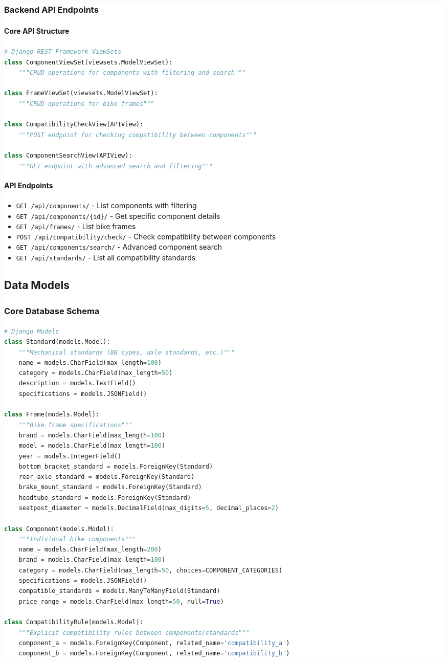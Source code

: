 ### Backend API Endpoints

#### Core API Structure
```python
# Django REST Framework ViewSets
class ComponentViewSet(viewsets.ModelViewSet):
    """CRUD operations for components with filtering and search"""
    
class FrameViewSet(viewsets.ModelViewSet):
    """CRUD operations for bike frames"""
    
class CompatibilityCheckView(APIView):
    """POST endpoint for checking compatibility between components"""
    
class ComponentSearchView(APIView):
    """GET endpoint with advanced search and filtering"""
```

#### API Endpoints
- `GET /api/components/` - List components with filtering
- `GET /api/components/{id}/` - Get specific component details
- `GET /api/frames/` - List bike frames
- `POST /api/compatibility/check/` - Check compatibility between components
- `GET /api/components/search/` - Advanced component search
- `GET /api/standards/` - List all compatibility standards

## Data Models

### Core Database Schema

```python
# Django Models
class Standard(models.Model):
    """Mechanical standards (BB types, axle standards, etc.)"""
    name = models.CharField(max_length=100)
    category = models.CharField(max_length=50)
    description = models.TextField()
    specifications = models.JSONField()

class Frame(models.Model):
    """Bike frame specifications"""
    brand = models.CharField(max_length=100)
    model = models.CharField(max_length=100)
    year = models.IntegerField()
    bottom_bracket_standard = models.ForeignKey(Standard)
    rear_axle_standard = models.ForeignKey(Standard)
    brake_mount_standard = models.ForeignKey(Standard)
    headtube_standard = models.ForeignKey(Standard)
    seatpost_diameter = models.DecimalField(max_digits=5, decimal_places=2)

class Component(models.Model):
    """Individual bike components"""
    name = models.CharField(max_length=200)
    brand = models.CharField(max_length=100)
    category = models.CharField(max_length=50, choices=COMPONENT_CATEGORIES)
    specifications = models.JSONField()
    compatible_standards = models.ManyToManyField(Standard)
    price_range = models.CharField(max_length=50, null=True)

class CompatibilityRule(models.Model):
    """Explicit compatibility rules between components/standards"""
    component_a = models.ForeignKey(Component, related_name='compatibility_a')
    component_b = models.ForeignKey(Component, related_name='compatibility_b')
```